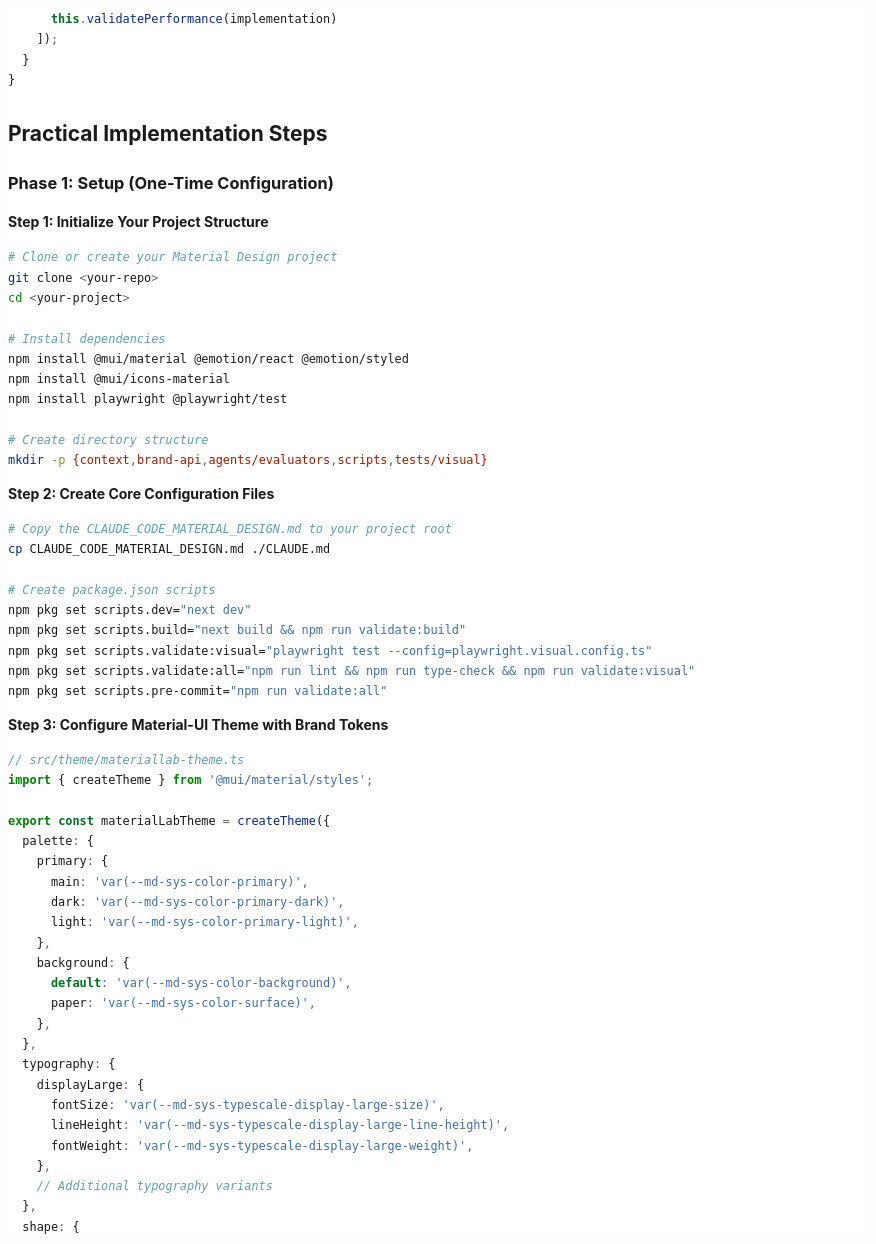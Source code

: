 ```typescript
      this.validatePerformance(implementation)
    ]);
  }
}
```

## Practical Implementation Steps

### Phase 1: Setup (One-Time Configuration)

**Step 1: Initialize Your Project Structure**
```bash
# Clone or create your Material Design project
git clone <your-repo>
cd <your-project>

# Install dependencies
npm install @mui/material @emotion/react @emotion/styled
npm install @mui/icons-material
npm install playwright @playwright/test

# Create directory structure
mkdir -p {context,brand-api,agents/evaluators,scripts,tests/visual}
```

**Step 2: Create Core Configuration Files**
```bash
# Copy the CLAUDE_CODE_MATERIAL_DESIGN.md to your project root
cp CLAUDE_CODE_MATERIAL_DESIGN.md ./CLAUDE.md

# Create package.json scripts
npm pkg set scripts.dev="next dev"
npm pkg set scripts.build="next build && npm run validate:build"
npm pkg set scripts.validate:visual="playwright test --config=playwright.visual.config.ts"
npm pkg set scripts.validate:all="npm run lint && npm run type-check && npm run validate:visual"
npm pkg set scripts.pre-commit="npm run validate:all"
```

**Step 3: Configure Material-UI Theme with Brand Tokens**
```typescript
// src/theme/materiallab-theme.ts
import { createTheme } from '@mui/material/styles';

export const materialLabTheme = createTheme({
  palette: {
    primary: {
      main: 'var(--md-sys-color-primary)',
      dark: 'var(--md-sys-color-primary-dark)',
      light: 'var(--md-sys-color-primary-light)',
    },
    background: {
      default: 'var(--md-sys-color-background)',
      paper: 'var(--md-sys-color-surface)',
    },
  },
  typography: {
    displayLarge: {
      fontSize: 'var(--md-sys-typescale-display-large-size)',
      lineHeight: 'var(--md-sys-typescale-display-large-line-height)',
      fontWeight: 'var(--md-sys-typescale-display-large-weight)',
    },
    // Additional typography variants
  },
  shape: {
```